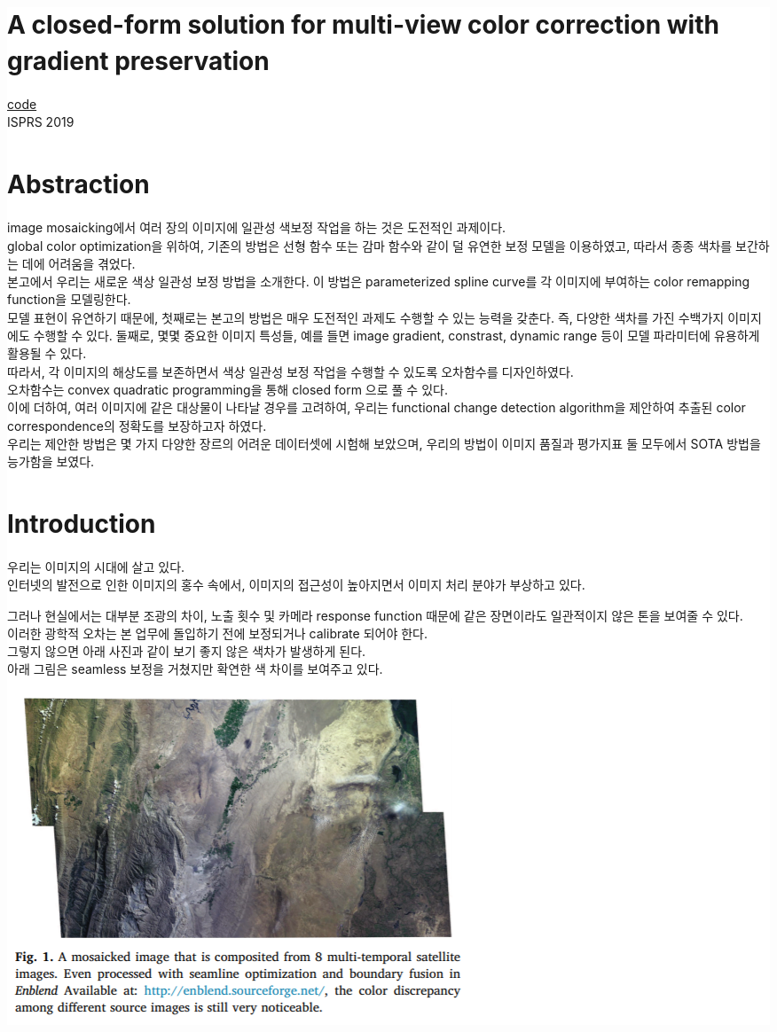 # A closed-form solution for multi-view color correction with gradient preservation
[code](https://github.com/MenghanXia/ColorConsistency)  
ISPRS 2019  

# Abstraction
image mosaicking에서 여러 장의 이미지에 일관성 색보정 작업을 하는 것은 도전적인 과제이다.  
global color optimization을 위하여, 기존의 방법은 선형 함수 또는 감마 함수와 같이 덜 유연한 보정 모델을 이용하였고, 따라서 종종 색차를 보간하는 데에 어려움을 겪었다.  
본고에서 우리는 새로운 색상 일관성 보정 방법을 소개한다. 이 방법은 parameterized spline curve를 각 이미지에 부여하는 color remapping function을 모델링한다.  
모델 표현이 유연하기 때문에, 첫째로는 본고의 방법은 매우 도전적인 과제도 수행할 수 있는 능력을 갖춘다. 즉, 다양한 색차를 가진 수백가지 이미지에도 수행할 수 있다. 둘째로, 몇몇 중요한 이미지 특성들, 예를 들면 image gradient, constrast, dynamic range 등이 모델 파라미터에 유용하게 활용될 수 있다.  
따라서, 각 이미지의 해상도를 보존하면서 색상 일관성 보정 작업을 수행할 수 있도록 오차함수를 디자인하였다.  
오차함수는 convex quadratic programming을 통해 closed form 으로 풀 수 있다.  
이에 더하여, 여러 이미지에 같은 대상물이 나타날 경우를 고려하여, 우리는 functional change detection algorithm을 제안하여 추출된 color correspondence의 정확도를 보장하고자 하였다.  
우리는 제안한 방법은 몇 가지 다양한 장르의 어려운 데이터셋에 시험해 보았으며, 우리의 방법이 이미지 품질과 평가지표 둘 모두에서 SOTA 방법을 능가함을 보였다.  

# Introduction
우리는 이미지의 시대에 살고 있다.  
인터넷의 발전으로 인한 이미지의 홍수 속에서, 이미지의 접근성이 높아지면서 이미지 처리 분야가 부상하고 있다.  

그러나 현실에서는 대부분 조광의 차이, 노출 횟수 및 카메라 response function 때문에 같은 장면이라도 일관적이지 않은 톤을 보여줄 수 있다.  
이러한 광학적 오차는 본 업무에 돌입하기 전에 보정되거나 calibrate 되어야 한다.  
그렇지 않으면 아래 사진과 같이 보기 좋지 않은 색차가 발생하게 된다.  
아래 그림은 seamless 보정을 거쳤지만 확연한 색 차이를 보여주고 있다.  

![color decr](../img/badex.PNG)
